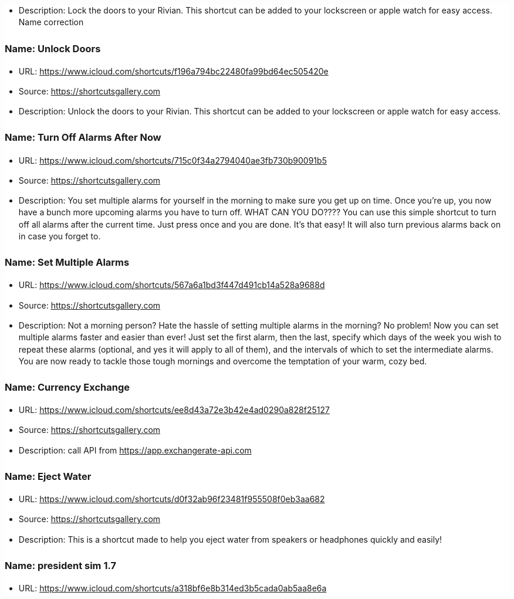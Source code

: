 - Description: Lock the doors to your Rivian. This shortcut can be added to your lockscreen or apple watch for easy access.  
									        	Name correction									      	

### Name: Unlock Doors

- URL: https://www.icloud.com/shortcuts/f196a794bc22480fa99bd64ec505420e

- Source: https://shortcutsgallery.com

- Description: Unlock the doors to your Rivian. This shortcut can be added to your lockscreen or apple watch for easy access.

### Name: Turn Off Alarms After Now

- URL: https://www.icloud.com/shortcuts/715c0f34a2794040ae3fb730b90091b5

- Source: https://shortcutsgallery.com

- Description: You set multiple alarms for yourself in the morning to make sure you get up on time. Once you’re up, you now have a bunch more upcoming alarms you have to turn off. WHAT CAN YOU DO???? You can use this simple shortcut to turn off all alarms after the current time. Just press once and you are done. It’s that easy! It will also turn previous alarms back on in case you forget to.

### Name: Set Multiple Alarms

- URL: https://www.icloud.com/shortcuts/567a6a1bd3f447d491cb14a528a9688d

- Source: https://shortcutsgallery.com

- Description: Not a morning person? Hate the hassle of setting multiple alarms in the morning? No problem! Now you can set multiple alarms faster and easier than ever! Just set the first alarm, then the last, specify which days of the week you wish to repeat these alarms (optional, and yes it will apply to all of them), and the intervals of which to set the intermediate alarms. You are now ready to tackle those tough mornings and overcome the temptation of your warm, cozy bed.

### Name: Currency Exchange

- URL: https://www.icloud.com/shortcuts/ee8d43a72e3b42e4ad0290a828f25127

- Source: https://shortcutsgallery.com

- Description: call API from https://app.exchangerate-api.com

### Name: Eject Water

- URL: https://www.icloud.com/shortcuts/d0f32ab96f23481f955508f0eb3aa682

- Source: https://shortcutsgallery.com

- Description: This is a shortcut made to help you eject water from speakers or headphones quickly and easily!

### Name: president sim 1.7

- URL: https://www.icloud.com/shortcuts/a318bf6e8b314ed3b5cada0ab5aa8e6a
